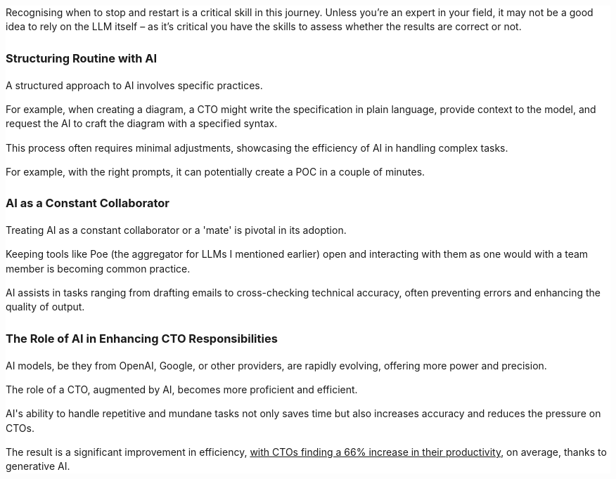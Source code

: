 Recognising when to stop and restart is a critical skill in this journey. Unless you’re an expert in your field, it may not be a good idea to rely on the LLM itself – as it’s critical you have the skills to assess whether the results are correct or not.

### Structuring Routine with AI

A structured approach to AI involves specific practices.

For example, when creating a diagram, a CTO might write the specification in plain language, provide context to the model, and request the AI to craft the diagram with a specified syntax.

This process often requires minimal adjustments, showcasing the efficiency of AI in handling complex tasks.

For example, with the right prompts, it can potentially create a POC in a couple of minutes.

### AI as a Constant Collaborator

Treating AI as a constant collaborator or a 'mate' is pivotal in its adoption.

Keeping tools like Poe (the aggregator for LLMs I mentioned earlier) open and interacting with them as one would with a team member is becoming common practice.

AI assists in tasks ranging from drafting emails to cross-checking technical accuracy, often preventing errors and enhancing the quality of output.

### The Role of AI in Enhancing CTO Responsibilities

AI models, be they from OpenAI, Google, or other providers, are rapidly evolving, offering more power and precision.

The role of a CTO, augmented by AI, becomes more proficient and efficient.

AI's ability to handle repetitive and mundane tasks not only saves time but also increases accuracy and reduces the pressure on CTOs.

The result is a significant improvement in efficiency, [with CTOs finding a 66% increase in their productivity](https://www.nngroup.com/articles/ai-tools-productivity-gains/#:~:text=Summary%3A%20Using%20generative%20AI%20,the%20most%20from%20AI%20use), on average, thanks to generative AI.

